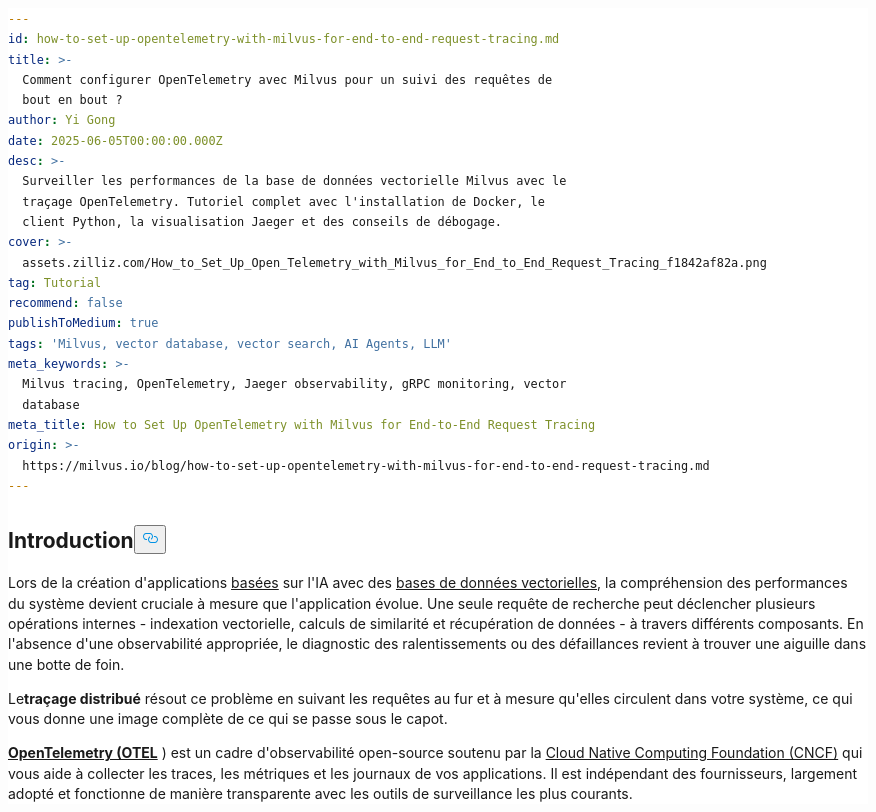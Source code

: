 ```yaml
---
id: how-to-set-up-opentelemetry-with-milvus-for-end-to-end-request-tracing.md
title: >-
  Comment configurer OpenTelemetry avec Milvus pour un suivi des requêtes de
  bout en bout ?
author: Yi Gong
date: 2025-06-05T00:00:00.000Z
desc: >-
  Surveiller les performances de la base de données vectorielle Milvus avec le
  traçage OpenTelemetry. Tutoriel complet avec l'installation de Docker, le
  client Python, la visualisation Jaeger et des conseils de débogage.
cover: >-
  assets.zilliz.com/How_to_Set_Up_Open_Telemetry_with_Milvus_for_End_to_End_Request_Tracing_f1842af82a.png
tag: Tutorial
recommend: false
publishToMedium: true
tags: 'Milvus, vector database, vector search, AI Agents, LLM'
meta_keywords: >-
  Milvus tracing, OpenTelemetry, Jaeger observability, gRPC monitoring, vector
  database
meta_title: How to Set Up OpenTelemetry with Milvus for End-to-End Request Tracing
origin: >-
  https://milvus.io/blog/how-to-set-up-opentelemetry-with-milvus-for-end-to-end-request-tracing.md
---
```

<h2 id="Introduction" class="common-anchor-header">Introduction<button data-href="#Introduction" class="anchor-icon" translate="no">
      <svg translate="no"
        aria-hidden="true"
        focusable="false"
        height="20"
        version="1.1"
        viewBox="0 0 16 16"
        width="16"
      >
        <path
          fill="#0092E4"
          fill-rule="evenodd"
          d="M4 9h1v1H4c-1.5 0-3-1.69-3-3.5S2.55 3 4 3h4c1.45 0 3 1.69 3 3.5 0 1.41-.91 2.72-2 3.25V8.59c.58-.45 1-1.27 1-2.09C10 5.22 8.98 4 8 4H4c-.98 0-2 1.22-2 2.5S3 9 4 9zm9-3h-1v1h1c1 0 2 1.22 2 2.5S13.98 12 13 12H9c-.98 0-2-1.22-2-2.5 0-.83.42-1.64 1-2.09V6.25c-1.09.53-2 1.84-2 3.25C6 11.31 7.55 13 9 13h4c1.45 0 3-1.69 3-3.5S14.5 6 13 6z"
        ></path>
      </svg>
    </button></h2><p>Lors de la création d'applications <a href="https://milvus.io/blog/what-is-a-vector-database.md">basées</a> sur l'IA avec des <a href="https://milvus.io/blog/what-is-a-vector-database.md">bases de données vectorielles</a>, la compréhension des performances du système devient cruciale à mesure que l'application évolue. Une seule requête de recherche peut déclencher plusieurs opérations internes - indexation vectorielle, calculs de similarité et récupération de données - à travers différents composants. En l'absence d'une observabilité appropriée, le diagnostic des ralentissements ou des défaillances revient à trouver une aiguille dans une botte de foin.</p>
<p>Le<strong>traçage distribué</strong> résout ce problème en suivant les requêtes au fur et à mesure qu'elles circulent dans votre système, ce qui vous donne une image complète de ce qui se passe sous le capot.</p>
<p><a href="https://github.com/open-telemetry"><strong>OpenTelemetry (OTEL</strong></a> ) est un cadre d'observabilité open-source soutenu par la <a href="https://www.cncf.io/">Cloud Native Computing Foundation (CNCF)</a> qui vous aide à collecter les traces, les métriques et les journaux de vos applications. Il est indépendant des fournisseurs, largement adopté et fonctionne de manière transparente avec les outils de surveillance les plus courants.</p>